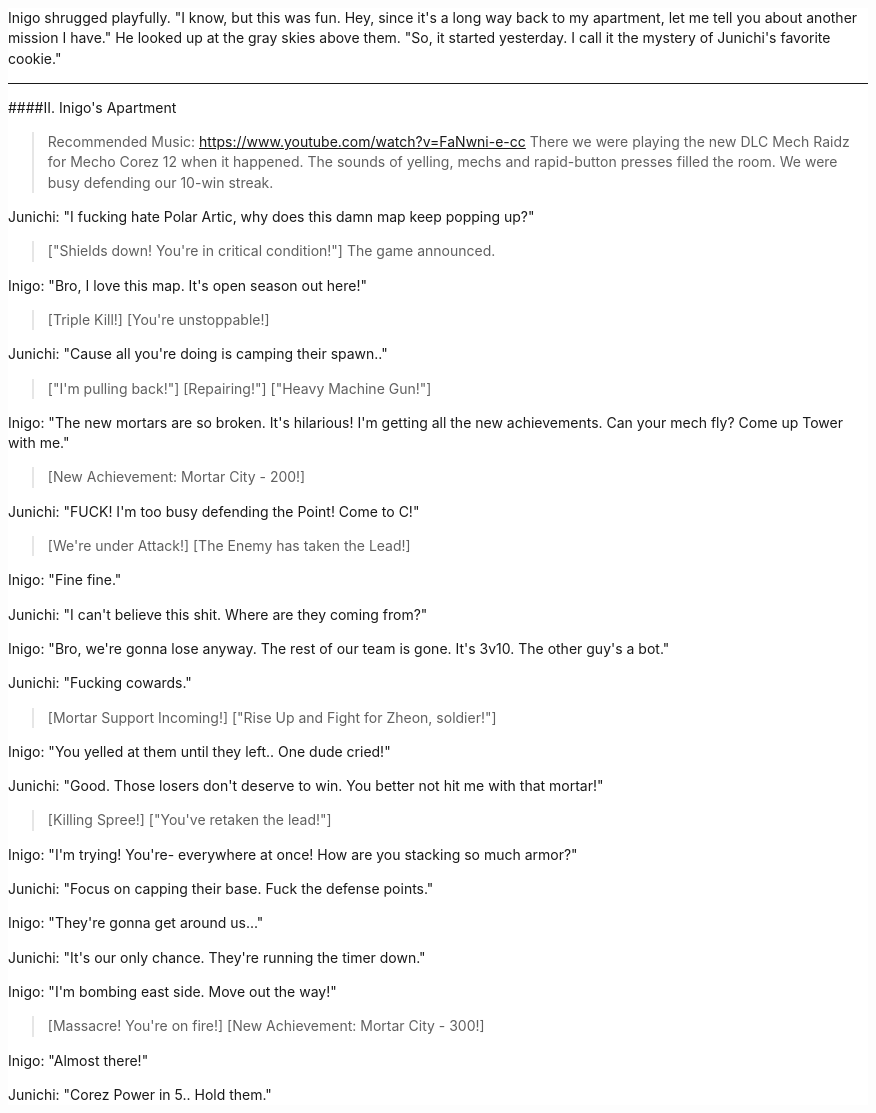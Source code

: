 Inigo shrugged playfully. "I know, but this was fun. Hey, since it's a long way back to my apartment, let me tell you about another mission I have." He looked up at the gray skies above them. "So, it started yesterday. I call it the mystery of Junichi's favorite cookie."

***
####II. Inigo's Apartment
>Recommended Music: https://www.youtube.com/watch?v=FaNwni-e-cc
There we were playing the new DLC Mech Raidz for Mecho Corez 12 when it happened. The sounds of yelling, mechs and rapid-button presses filled the room. We were busy defending our 10-win streak.

Junichi: "I fucking hate Polar Artic, why does this damn map keep popping up?"

>["Shields down! You're in critical condition!"] The game announced.

Inigo: "Bro, I love this map. It's open season out here!" 

>[Triple Kill!] [You're unstoppable!]

Junichi: "Cause all you're doing is camping their spawn.."

>["I'm pulling back!"] [Repairing!"] ["Heavy Machine Gun!"]

Inigo: "The new mortars are so broken. It's hilarious! I'm getting all the new achievements. Can your mech fly? Come up Tower with me."

>[New Achievement: Mortar City - 200!]

Junichi: "FUCK! I'm too busy defending the Point! Come to C!"

>[We're under Attack!] [The Enemy has taken the Lead!]

Inigo: "Fine fine."

Junichi: "I can't believe this shit. Where are they coming from?"

Inigo: "Bro, we're gonna lose anyway. The rest of our team is gone. It's 3v10. The other guy's a bot."

Junichi: "Fucking cowards."

>[Mortar Support Incoming!] ["Rise Up and Fight for Zheon, soldier!"]

Inigo: "You yelled at them until they left.. One dude cried!"

Junichi: "Good. Those losers don't deserve to win. You better not hit me with that mortar!"

>[Killing Spree!] ["You've retaken the lead!"]

Inigo: "I'm trying! You're- everywhere at once! How are you stacking so much armor?"

Junichi: "Focus on capping their base. Fuck the defense points."

Inigo: "They're gonna get around us..."

Junichi: "It's our only chance. They're running the timer down."

Inigo: "I'm bombing east side. Move out the way!"

>[Massacre! You're on fire!] [New Achievement: Mortar City - 300!]

Inigo: "Almost there!"

Junichi: "Corez Power in 5.. Hold them."

